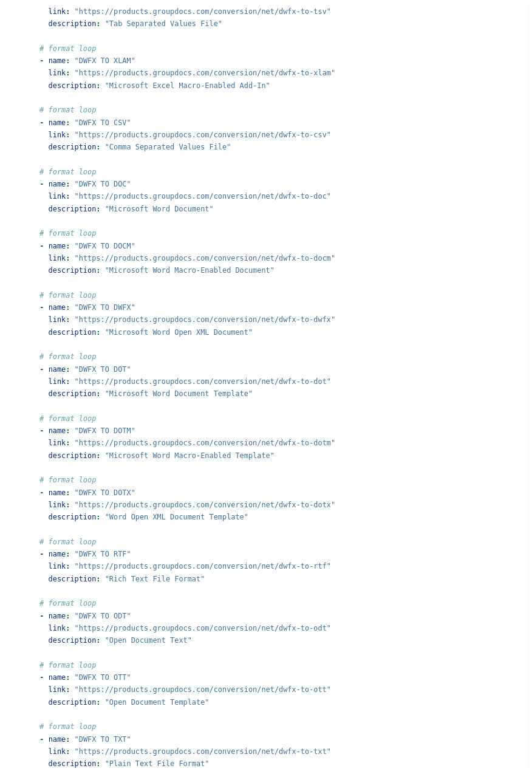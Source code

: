 ```yaml
          link: "https://products.groupdocs.com/conversion/net/dwfx-to-tsv"
          description: "Tab Separated Values File"

        # format loop
        - name: "DWFX TO XLAM"
          link: "https://products.groupdocs.com/conversion/net/dwfx-to-xlam"
          description: "Microsoft Excel Macro-Enabled Add-In"

        # format loop
        - name: "DWFX TO CSV"
          link: "https://products.groupdocs.com/conversion/net/dwfx-to-csv"
          description: "Comma Separated Values File"

        # format loop
        - name: "DWFX TO DOC"
          link: "https://products.groupdocs.com/conversion/net/dwfx-to-doc"
          description: "Microsoft Word Document"

        # format loop
        - name: "DWFX TO DOCM"
          link: "https://products.groupdocs.com/conversion/net/dwfx-to-docm"
          description: "Microsoft Word Macro-Enabled Document"

        # format loop
        - name: "DWFX TO DWFX"
          link: "https://products.groupdocs.com/conversion/net/dwfx-to-dwfx"
          description: "Microsoft Word Open XML Document"

        # format loop
        - name: "DWFX TO DOT"
          link: "https://products.groupdocs.com/conversion/net/dwfx-to-dot"
          description: "Microsoft Word Document Template"

        # format loop
        - name: "DWFX TO DOTM"
          link: "https://products.groupdocs.com/conversion/net/dwfx-to-dotm"
          description: "Microsoft Word Macro-Enabled Template"

        # format loop
        - name: "DWFX TO DOTX"
          link: "https://products.groupdocs.com/conversion/net/dwfx-to-dotx"
          description: "Word Open XML Document Template"

        # format loop
        - name: "DWFX TO RTF"
          link: "https://products.groupdocs.com/conversion/net/dwfx-to-rtf"
          description: "Rich Text File Format"

        # format loop
        - name: "DWFX TO ODT"
          link: "https://products.groupdocs.com/conversion/net/dwfx-to-odt"
          description: "Open Document Text"

        # format loop
        - name: "DWFX TO OTT"
          link: "https://products.groupdocs.com/conversion/net/dwfx-to-ott"
          description: "Open Document Template"

        # format loop
        - name: "DWFX TO TXT"
          link: "https://products.groupdocs.com/conversion/net/dwfx-to-txt"
          description: "Plain Text File Format"

```
